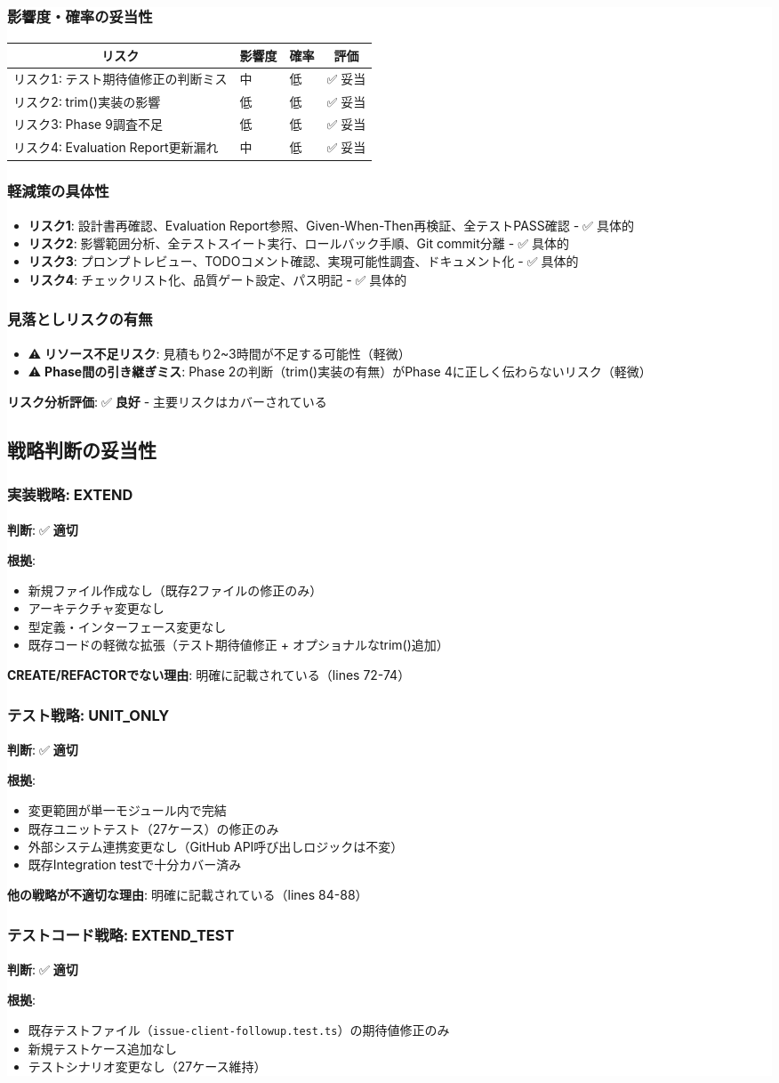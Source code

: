 ### 影響度・確率の妥当性
| リスク | 影響度 | 確率 | 評価 |
|--------|--------|------|------|
| リスク1: テスト期待値修正の判断ミス | 中 | 低 | ✅ 妥当 |
| リスク2: trim()実装の影響 | 低 | 低 | ✅ 妥当 |
| リスク3: Phase 9調査不足 | 低 | 低 | ✅ 妥当 |
| リスク4: Evaluation Report更新漏れ | 中 | 低 | ✅ 妥当 |

### 軽減策の具体性
- **リスク1**: 設計書再確認、Evaluation Report参照、Given-When-Then再検証、全テストPASS確認 - ✅ 具体的
- **リスク2**: 影響範囲分析、全テストスイート実行、ロールバック手順、Git commit分離 - ✅ 具体的
- **リスク3**: プロンプトレビュー、TODOコメント確認、実現可能性調査、ドキュメント化 - ✅ 具体的
- **リスク4**: チェックリスト化、品質ゲート設定、パス明記 - ✅ 具体的

### 見落としリスクの有無
- ⚠️ **リソース不足リスク**: 見積もり2~3時間が不足する可能性（軽微）
- ⚠️ **Phase間の引き継ぎミス**: Phase 2の判断（trim()実装の有無）がPhase 4に正しく伝わらないリスク（軽微）

**リスク分析評価**: ✅ **良好** - 主要リスクはカバーされている

## 戦略判断の妥当性

### 実装戦略: EXTEND
**判断**: ✅ **適切**

**根拠**:
- 新規ファイル作成なし（既存2ファイルの修正のみ）
- アーキテクチャ変更なし
- 型定義・インターフェース変更なし
- 既存コードの軽微な拡張（テスト期待値修正 + オプショナルなtrim()追加）

**CREATE/REFACTORでない理由**: 明確に記載されている（lines 72-74）

### テスト戦略: UNIT_ONLY
**判断**: ✅ **適切**

**根拠**:
- 変更範囲が単一モジュール内で完結
- 既存ユニットテスト（27ケース）の修正のみ
- 外部システム連携変更なし（GitHub API呼び出しロジックは不変）
- 既存Integration testで十分カバー済み

**他の戦略が不適切な理由**: 明確に記載されている（lines 84-88）

### テストコード戦略: EXTEND_TEST
**判断**: ✅ **適切**

**根拠**:
- 既存テストファイル（`issue-client-followup.test.ts`）の期待値修正のみ
- 新規テストケース追加なし
- テストシナリオ変更なし（27ケース維持）
